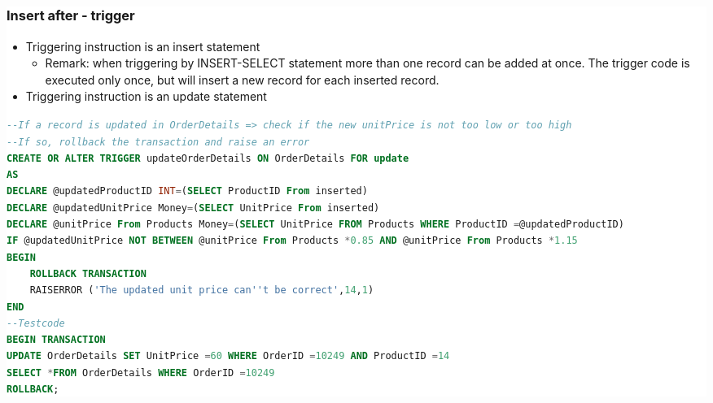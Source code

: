 ### Insert after - trigger
- Triggering instruction is an insert statement
    - Remark: when triggering by INSERT-SELECT statement more than one record can be added at once. The trigger code is executed only once, but will insert a new record for each inserted record.
- Triggering instruction is an update statement
```sql
--If a record is updated in OrderDetails => check if the new unitPrice is not too low or too high
--If so, rollback the transaction and raise an error
CREATE OR ALTER TRIGGER updateOrderDetails ON OrderDetails FOR update 
AS 
DECLARE @updatedProductID INT=(SELECT ProductID From inserted)
DECLARE @updatedUnitPrice Money=(SELECT UnitPrice From inserted) 
DECLARE @unitPrice From Products Money=(SELECT UnitPrice FROM Products WHERE ProductID =@updatedProductID) 
IF @updatedUnitPrice NOT BETWEEN @unitPrice From Products *0.85 AND @unitPrice From Products *1.15 
BEGIN 
    ROLLBACK TRANSACTION 
    RAISERROR ('The updated unit price can''t be correct',14,1)
END
--Testcode 
BEGIN TRANSACTION 
UPDATE OrderDetails SET UnitPrice =60 WHERE OrderID =10249 AND ProductID =14 
SELECT *FROM OrderDetails WHERE OrderID =10249 
ROLLBACK;
```

